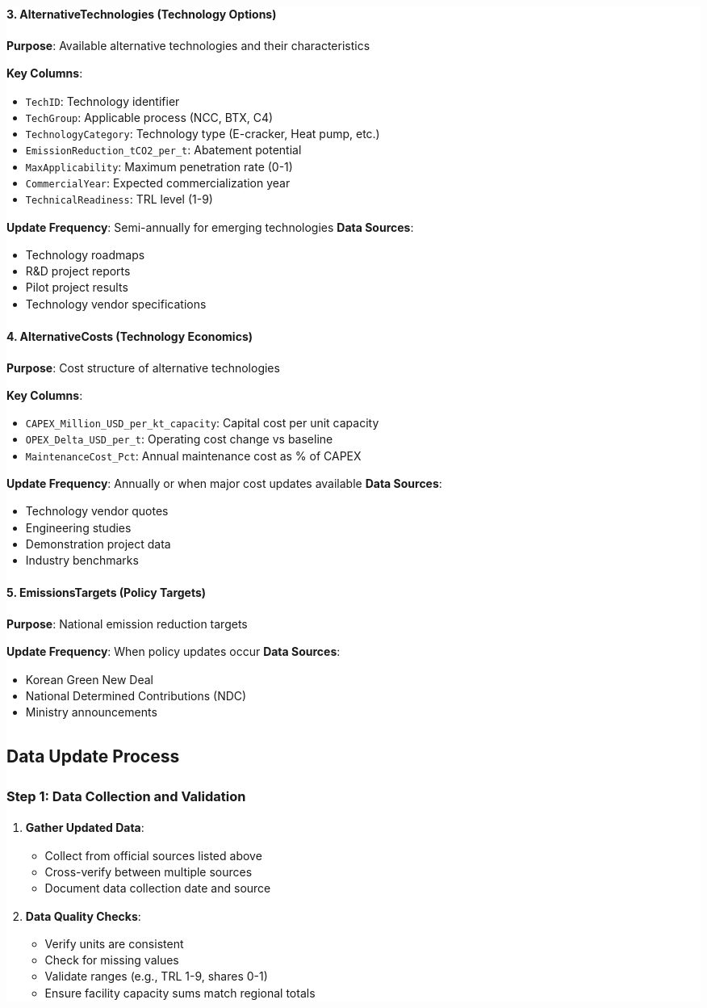 #### 3. **AlternativeTechnologies** (Technology Options)
**Purpose**: Available alternative technologies and their characteristics

**Key Columns**:
- `TechID`: Technology identifier
- `TechGroup`: Applicable process (NCC, BTX, C4)
- `TechnologyCategory`: Technology type (E-cracker, Heat pump, etc.)
- `EmissionReduction_tCO2_per_t`: Abatement potential
- `MaxApplicability`: Maximum penetration rate (0-1)
- `CommercialYear`: Expected commercialization year
- `TechnicalReadiness`: TRL level (1-9)

**Update Frequency**: Semi-annually for emerging technologies
**Data Sources**:
- Technology roadmaps
- R&D project reports
- Pilot project results
- Technology vendor specifications

#### 4. **AlternativeCosts** (Technology Economics)
**Purpose**: Cost structure of alternative technologies

**Key Columns**:
- `CAPEX_Million_USD_per_kt_capacity`: Capital cost per unit capacity
- `OPEX_Delta_USD_per_t`: Operating cost change vs baseline
- `MaintenanceCost_Pct`: Annual maintenance cost as % of CAPEX

**Update Frequency**: Annually or when major cost updates available
**Data Sources**:
- Technology vendor quotes
- Engineering studies
- Demonstration project data
- Industry benchmarks

#### 5. **EmissionsTargets** (Policy Targets)
**Purpose**: National emission reduction targets

**Update Frequency**: When policy updates occur
**Data Sources**:
- Korean Green New Deal
- National Determined Contributions (NDC)
- Ministry announcements

## Data Update Process

### Step 1: Data Collection and Validation

1. **Gather Updated Data**:
   - Collect from official sources listed above
   - Cross-verify between multiple sources
   - Document data collection date and source

2. **Data Quality Checks**:
   - Verify units are consistent
   - Check for missing values
   - Validate ranges (e.g., TRL 1-9, shares 0-1)
   - Ensure facility capacity sums match regional totals
